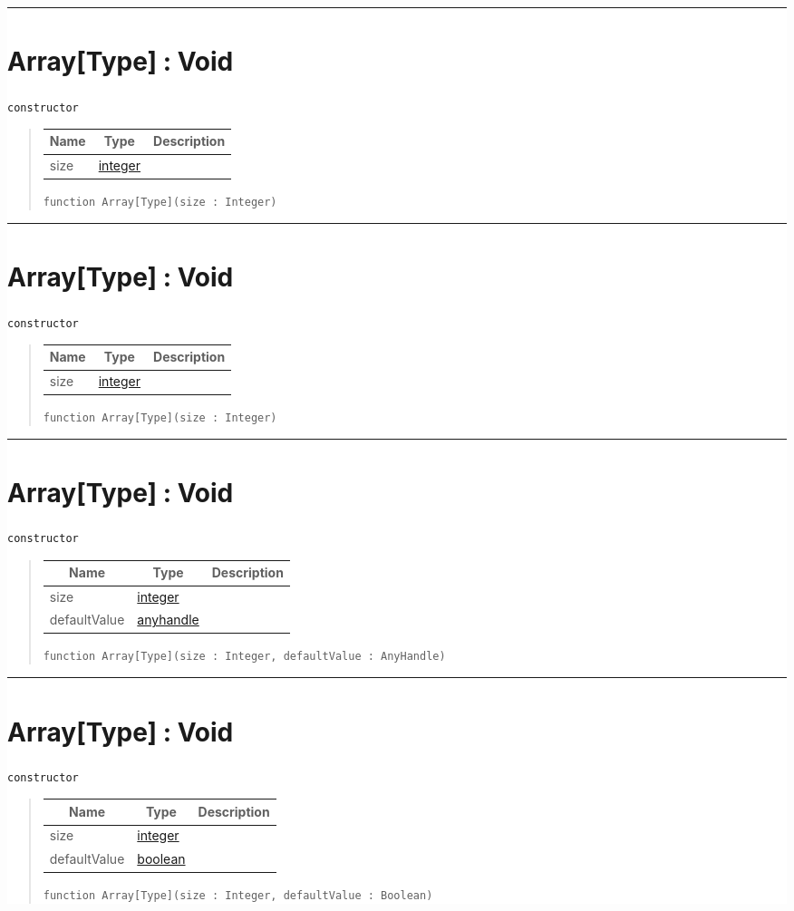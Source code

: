 
---  
 #  Array[Type] : Void

 `constructor`

> 
> |Name|Type|Description|
> |---|---|---|
> |size|[integer](integer.md)| |
> ``` lang=cpp, name=Nada
> function Array[Type](size : Integer)
> ``` 


---  
 #  Array[Type] : Void

 `constructor`

> 
> |Name|Type|Description|
> |---|---|---|
> |size|[integer](integer.md)| |
> ``` lang=cpp, name=Nada
> function Array[Type](size : Integer)
> ``` 


---  
 #  Array[Type] : Void

 `constructor`

> 
> |Name|Type|Description|
> |---|---|---|
> |size|[integer](integer.md)| |
> |defaultValue|[anyhandle](anyhandle.md)| |
> ``` lang=cpp, name=Nada
> function Array[Type](size : Integer, defaultValue : AnyHandle)
> ``` 


---  
 #  Array[Type] : Void

 `constructor`

> 
> |Name|Type|Description|
> |---|---|---|
> |size|[integer](integer.md)| |
> |defaultValue|[boolean](boolean.md)| |
> ``` lang=cpp, name=Nada
> function Array[Type](size : Integer, defaultValue : Boolean)
> ``` 
